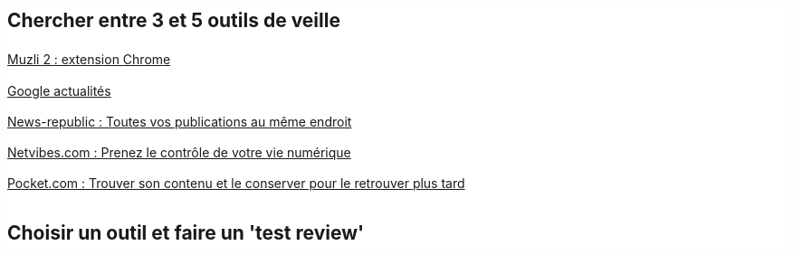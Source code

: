   ## Chercher entre 3 et 5 outils de veille
  
  [Muzli 2 : extension Chrome](https://chrome.google.com/webstore/detail/muzli-2-stay-inspired/glcipcfhmopcgidicgdociohdoicpdfc/related?hl=en)
  
  [Google actualités](https://news.google.fr/)
  
  [News-republic : Toutes vos publications au même endroit](http://www.news-republic.com/)
  
  [Netvibes.com : Prenez le contrôle de votre vie numérique](http://www.netvibes.com/fr)
  
  [Pocket.com : Trouver son contenu et le conserver pour le retrouver plus tard](https://www.getpocket.com/)
  
  
  ## Choisir un outil et faire un 'test review'
